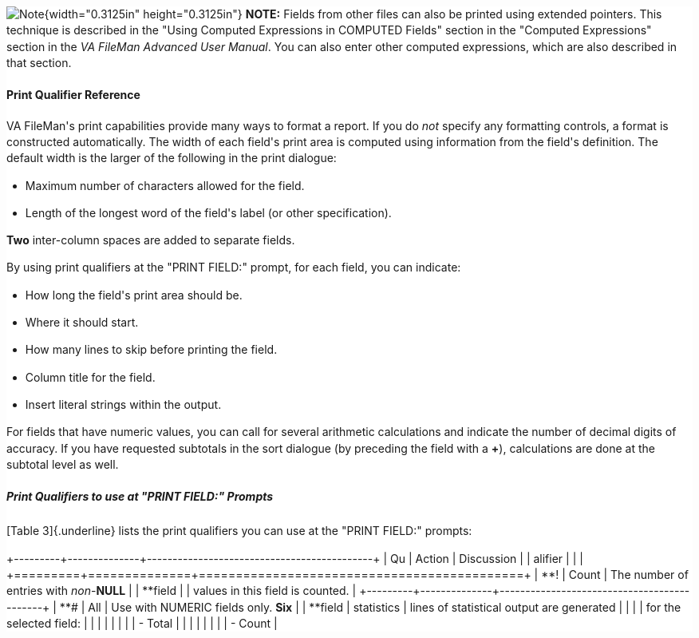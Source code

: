 ![Note](output/images/media/image2.png){width="0.3125in"
height="0.3125in"} **NOTE:** Fields from other files can also be printed
using extended pointers. This technique is described in the "Using
Computed Expressions in COMPUTED Fields" section in the "Computed
Expressions" section in the *VA FileMan Advanced User Manual*. You can
also enter other computed expressions, which are also described in that
section.

#### Print Qualifier Reference

VA FileMan's print capabilities provide many ways to format a report. If
you do *not* specify any formatting controls, a format is constructed
automatically. The width of each field's print area is computed using
information from the field's definition. The default width is the larger
of the following in the print dialogue:

-   Maximum number of characters allowed for the field.

-   Length of the longest word of the field's label (or other
    specification).

**Two** inter-column spaces are added to separate fields.

By using print qualifiers at the "PRINT FIELD:" prompt, for each field,
you can indicate:

-   How long the field's print area should be.

-   Where it should start.

-   How many lines to skip before printing the field.

-   Column title for the field.

-   Insert literal strings within the output.

For fields that have numeric values, you can call for several arithmetic
calculations and indicate the number of decimal digits of accuracy. If
you have requested subtotals in the sort dialogue (by preceding the
field with a **+**), calculations are done at the subtotal level as
well.

##### Print Qualifiers to use at "PRINT FIELD:" Prompts

[Table 3]{.underline} lists the print qualifiers you can use at the
"PRINT FIELD:" prompts:

+---------+--------------+--------------------------------------------+
| Qu      | Action       | Discussion                                 |
| alifier |              |                                            |
+=========+==============+============================================+
| **!     | Count        | The number of entries with *non*-**NULL**  |
| **field |              | values in this field is counted.           |
+---------+--------------+--------------------------------------------+
| **\#    | All          | Use with NUMERIC fields only. **Six**      |
| **field | statistics   | lines of statistical output are generated  |
|         |              | for the selected field:                    |
|         |              |                                            |
|         |              | -   Total                                  |
|         |              |                                            |
|         |              | -   Count                                  |